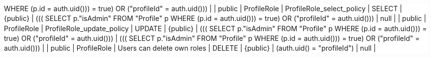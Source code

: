   WHERE (p.id = auth.uid())) = true) OR ("profileId" = auth.uid()))                                                                                                                                                                                                                                                                                                            |
| public      | ProfileRole                       | ProfileRole_select_policy                                       | SELECT       | {public}        | ((( SELECT p."isAdmin"
   FROM "Profile" p
  WHERE (p.id = auth.uid())) = true) OR ("profileId" = auth.uid()))                                                                                                                                                                                                                                                                                                                                                                                                                                                                                                                                                                                                                                                                                                                                                                                                                                                                                                                    | null                                                                                                                                                                                                                                                                                                                                                                                                                      |
| public      | ProfileRole                       | ProfileRole_update_policy                                       | UPDATE       | {public}        | ((( SELECT p."isAdmin"
   FROM "Profile" p
  WHERE (p.id = auth.uid())) = true) OR ("profileId" = auth.uid()))                                                                                                                                                                                                                                                                                                                                                                                                                                                                                                                                                                                                                                                                                                                                                                                                                                                                                                                    | ((( SELECT p."isAdmin"
   FROM "Profile" p
  WHERE (p.id = auth.uid())) = true) OR ("profileId" = auth.uid()))                                                                                                                                                                                                                                                                                                            |
| public      | ProfileRole                       | Users can delete own roles                                      | DELETE       | {public}        | (auth.uid() = "profileId")                                                                                                                                                                                                                                                                                                                                                                                                                                                                                                                                                                                                                                                                                                                                                                                                                                                                                                                                                                                                        | null                                                                                                                                                                                                                                                                                                                                                                                                                      |